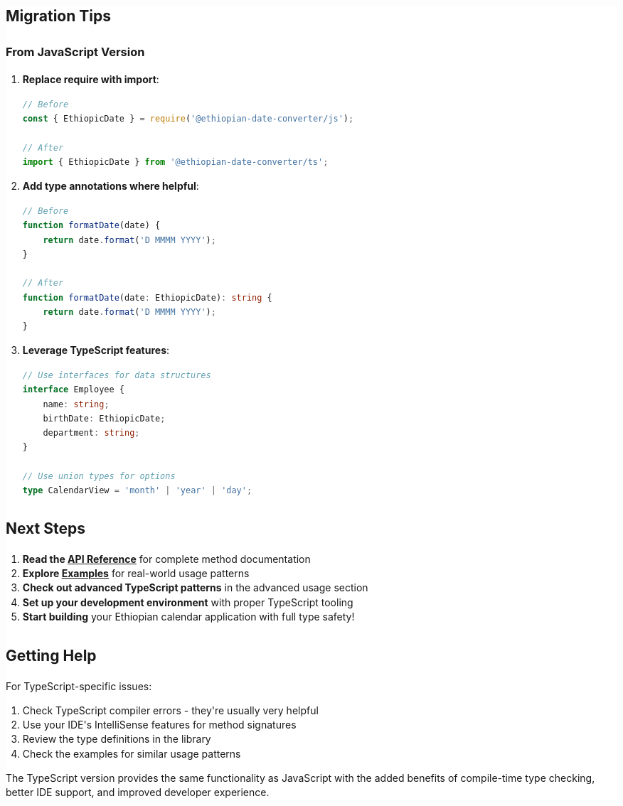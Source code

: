 ## Migration Tips

### From JavaScript Version

1. **Replace require with import**:
   ```typescript
   // Before
   const { EthiopicDate } = require('@ethiopian-date-converter/js');
   
   // After
   import { EthiopicDate } from '@ethiopian-date-converter/ts';
   ```

2. **Add type annotations where helpful**:
   ```typescript
   // Before
   function formatDate(date) {
       return date.format('D MMMM YYYY');
   }
   
   // After
   function formatDate(date: EthiopicDate): string {
       return date.format('D MMMM YYYY');
   }
   ```

3. **Leverage TypeScript features**:
   ```typescript
   // Use interfaces for data structures
   interface Employee {
       name: string;
       birthDate: EthiopicDate;
       department: string;
   }
   
   // Use union types for options
   type CalendarView = 'month' | 'year' | 'day';
   ```

## Next Steps

1. **Read the [API Reference](api-reference.md)** for complete method documentation
2. **Explore [Examples](examples.md)** for real-world usage patterns
3. **Check out advanced TypeScript patterns** in the advanced usage section
4. **Set up your development environment** with proper TypeScript tooling
5. **Start building** your Ethiopian calendar application with full type safety!

## Getting Help

For TypeScript-specific issues:
1. Check TypeScript compiler errors - they're usually very helpful
2. Use your IDE's IntelliSense features for method signatures
3. Review the type definitions in the library
4. Check the examples for similar usage patterns

The TypeScript version provides the same functionality as JavaScript with the added benefits of compile-time type checking, better IDE support, and improved developer experience.

